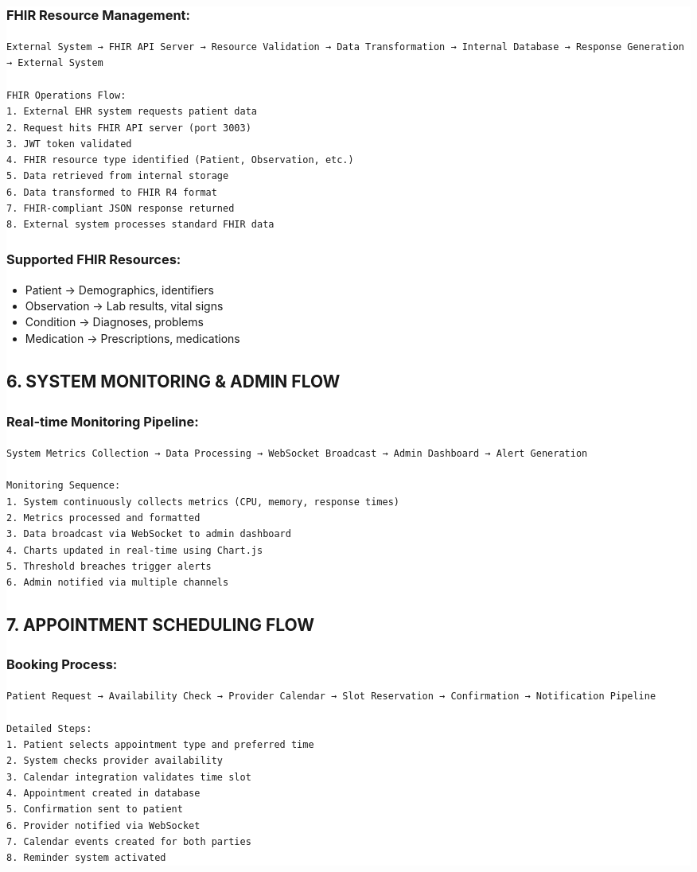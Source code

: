 ### FHIR Resource Management:
```
External System → FHIR API Server → Resource Validation → Data Transformation → Internal Database → Response Generation → External System

FHIR Operations Flow:
1. External EHR system requests patient data
2. Request hits FHIR API server (port 3003)
3. JWT token validated
4. FHIR resource type identified (Patient, Observation, etc.)
5. Data retrieved from internal storage
6. Data transformed to FHIR R4 format
7. FHIR-compliant JSON response returned
8. External system processes standard FHIR data
```

### Supported FHIR Resources:
- Patient → Demographics, identifiers
- Observation → Lab results, vital signs
- Condition → Diagnoses, problems
- Medication → Prescriptions, medications

## 6. SYSTEM MONITORING & ADMIN FLOW

### Real-time Monitoring Pipeline:
```
System Metrics Collection → Data Processing → WebSocket Broadcast → Admin Dashboard → Alert Generation

Monitoring Sequence:
1. System continuously collects metrics (CPU, memory, response times)
2. Metrics processed and formatted
3. Data broadcast via WebSocket to admin dashboard
4. Charts updated in real-time using Chart.js
5. Threshold breaches trigger alerts
6. Admin notified via multiple channels
```

## 7. APPOINTMENT SCHEDULING FLOW

### Booking Process:
```
Patient Request → Availability Check → Provider Calendar → Slot Reservation → Confirmation → Notification Pipeline

Detailed Steps:
1. Patient selects appointment type and preferred time
2. System checks provider availability
3. Calendar integration validates time slot
4. Appointment created in database
5. Confirmation sent to patient
6. Provider notified via WebSocket
7. Calendar events created for both parties
8. Reminder system activated
```
